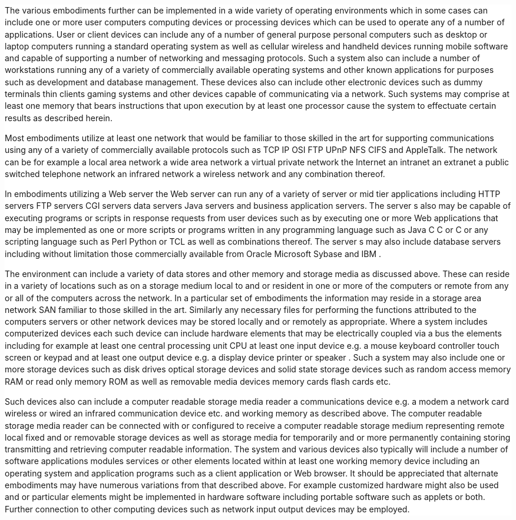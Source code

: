The various embodiments further can be implemented in a wide variety of operating environments which in some cases can include one or more user computers computing devices or processing devices which can be used to operate any of a number of applications. User or client devices can include any of a number of general purpose personal computers such as desktop or laptop computers running a standard operating system as well as cellular wireless and handheld devices running mobile software and capable of supporting a number of networking and messaging protocols. Such a system also can include a number of workstations running any of a variety of commercially available operating systems and other known applications for purposes such as development and database management. These devices also can include other electronic devices such as dummy terminals thin clients gaming systems and other devices capable of communicating via a network. Such systems may comprise at least one memory that bears instructions that upon execution by at least one processor cause the system to effectuate certain results as described herein.

Most embodiments utilize at least one network that would be familiar to those skilled in the art for supporting communications using any of a variety of commercially available protocols such as TCP IP OSI FTP UPnP NFS CIFS and AppleTalk. The network can be for example a local area network a wide area network a virtual private network the Internet an intranet an extranet a public switched telephone network an infrared network a wireless network and any combination thereof.

In embodiments utilizing a Web server the Web server can run any of a variety of server or mid tier applications including HTTP servers FTP servers CGI servers data servers Java servers and business application servers. The server s also may be capable of executing programs or scripts in response requests from user devices such as by executing one or more Web applications that may be implemented as one or more scripts or programs written in any programming language such as Java C C or C or any scripting language such as Perl Python or TCL as well as combinations thereof. The server s may also include database servers including without limitation those commercially available from Oracle Microsoft Sybase and IBM .

The environment can include a variety of data stores and other memory and storage media as discussed above. These can reside in a variety of locations such as on a storage medium local to and or resident in one or more of the computers or remote from any or all of the computers across the network. In a particular set of embodiments the information may reside in a storage area network SAN familiar to those skilled in the art. Similarly any necessary files for performing the functions attributed to the computers servers or other network devices may be stored locally and or remotely as appropriate. Where a system includes computerized devices each such device can include hardware elements that may be electrically coupled via a bus the elements including for example at least one central processing unit CPU at least one input device e.g. a mouse keyboard controller touch screen or keypad and at least one output device e.g. a display device printer or speaker . Such a system may also include one or more storage devices such as disk drives optical storage devices and solid state storage devices such as random access memory RAM or read only memory ROM as well as removable media devices memory cards flash cards etc.

Such devices also can include a computer readable storage media reader a communications device e.g. a modem a network card wireless or wired an infrared communication device etc. and working memory as described above. The computer readable storage media reader can be connected with or configured to receive a computer readable storage medium representing remote local fixed and or removable storage devices as well as storage media for temporarily and or more permanently containing storing transmitting and retrieving computer readable information. The system and various devices also typically will include a number of software applications modules services or other elements located within at least one working memory device including an operating system and application programs such as a client application or Web browser. It should be appreciated that alternate embodiments may have numerous variations from that described above. For example customized hardware might also be used and or particular elements might be implemented in hardware software including portable software such as applets or both. Further connection to other computing devices such as network input output devices may be employed.
